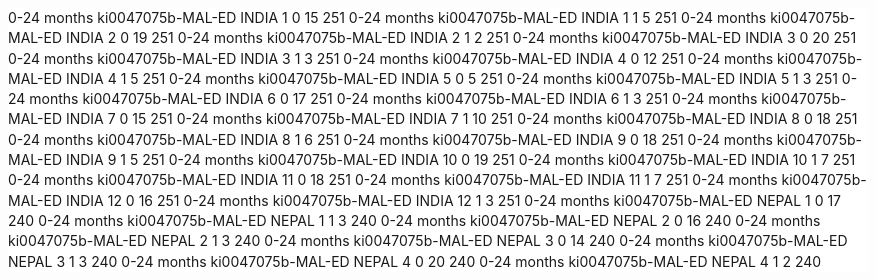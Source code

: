 0-24 months   ki0047075b-MAL-ED          INDIA                          1                      0       15     251
0-24 months   ki0047075b-MAL-ED          INDIA                          1                      1        5     251
0-24 months   ki0047075b-MAL-ED          INDIA                          2                      0       19     251
0-24 months   ki0047075b-MAL-ED          INDIA                          2                      1        2     251
0-24 months   ki0047075b-MAL-ED          INDIA                          3                      0       20     251
0-24 months   ki0047075b-MAL-ED          INDIA                          3                      1        3     251
0-24 months   ki0047075b-MAL-ED          INDIA                          4                      0       12     251
0-24 months   ki0047075b-MAL-ED          INDIA                          4                      1        5     251
0-24 months   ki0047075b-MAL-ED          INDIA                          5                      0        5     251
0-24 months   ki0047075b-MAL-ED          INDIA                          5                      1        3     251
0-24 months   ki0047075b-MAL-ED          INDIA                          6                      0       17     251
0-24 months   ki0047075b-MAL-ED          INDIA                          6                      1        3     251
0-24 months   ki0047075b-MAL-ED          INDIA                          7                      0       15     251
0-24 months   ki0047075b-MAL-ED          INDIA                          7                      1       10     251
0-24 months   ki0047075b-MAL-ED          INDIA                          8                      0       18     251
0-24 months   ki0047075b-MAL-ED          INDIA                          8                      1        6     251
0-24 months   ki0047075b-MAL-ED          INDIA                          9                      0       18     251
0-24 months   ki0047075b-MAL-ED          INDIA                          9                      1        5     251
0-24 months   ki0047075b-MAL-ED          INDIA                          10                     0       19     251
0-24 months   ki0047075b-MAL-ED          INDIA                          10                     1        7     251
0-24 months   ki0047075b-MAL-ED          INDIA                          11                     0       18     251
0-24 months   ki0047075b-MAL-ED          INDIA                          11                     1        7     251
0-24 months   ki0047075b-MAL-ED          INDIA                          12                     0       16     251
0-24 months   ki0047075b-MAL-ED          INDIA                          12                     1        3     251
0-24 months   ki0047075b-MAL-ED          NEPAL                          1                      0       17     240
0-24 months   ki0047075b-MAL-ED          NEPAL                          1                      1        3     240
0-24 months   ki0047075b-MAL-ED          NEPAL                          2                      0       16     240
0-24 months   ki0047075b-MAL-ED          NEPAL                          2                      1        3     240
0-24 months   ki0047075b-MAL-ED          NEPAL                          3                      0       14     240
0-24 months   ki0047075b-MAL-ED          NEPAL                          3                      1        3     240
0-24 months   ki0047075b-MAL-ED          NEPAL                          4                      0       20     240
0-24 months   ki0047075b-MAL-ED          NEPAL                          4                      1        2     240